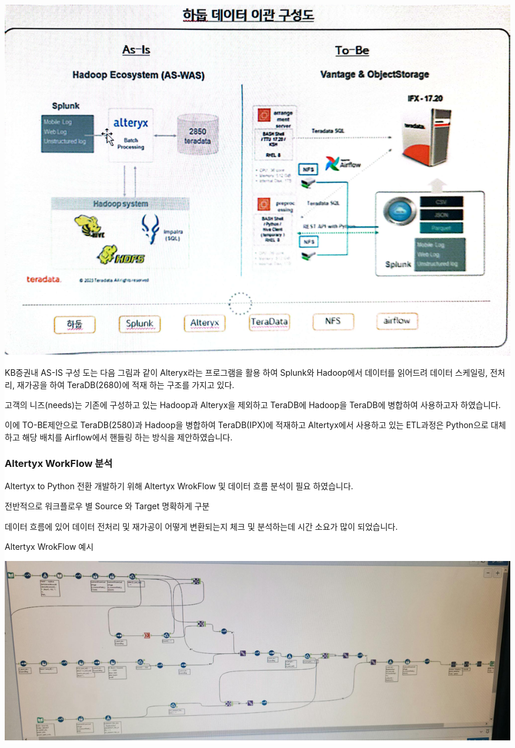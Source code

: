 ![MicrosoftTeams-image (41).png](/assets/img/project/20230131_hadoop_mig/MicrosoftTeams-image_(41).png)

KB증권내 AS-IS 구성 도는 다음 그림과 같이  Alteryx라는 프로그램을 활용 하여 Splunk와 Hadoop에서 데이터를 읽어드려 데이터 스케일링, 전처리, 재가공을 하여 TeraDB(2680)에 적재 하는 구조를 가지고 있다.

고객의 니즈(needs)는 기존에 구성하고 있는 Hadoop과 Alteryx을 제외하고 TeraDB에 Hadoop을 TeraDB에 병합하여 사용하고자 하였습니다.

이에 TO-BE제안으로 TeraDB(2580)과 Hadoop을 병합하여 TeraDB(IPX)에 적재하고 Altertyx에서 사용하고 있는 ETL과정은 Python으로 대체하고 해당 배치를 Airflow에서 핸들링 하는 방식을 제안하였습니다.

### Altertyx WorkFlow 분석

Altertyx to Python 전환 개발하기 위해  Altertyx WrokFlow 및 데이터 흐름 분석이 필요 하였습니다.

전반적으로 워크플로우 별 Source 와 Target 명확하게 구분

데이터 흐름에 있어 데이터 전처리 및 재가공이 어떻게 변환되는지 체크 및 분석하는데 시간 소요가 많이 되었습니다.

 Altertyx WrokFlow 예시

![MicrosoftTeams-image (18).png](/assets/img/project/20230131_hadoop_mig/MicrosoftTeams-image_(18).png)